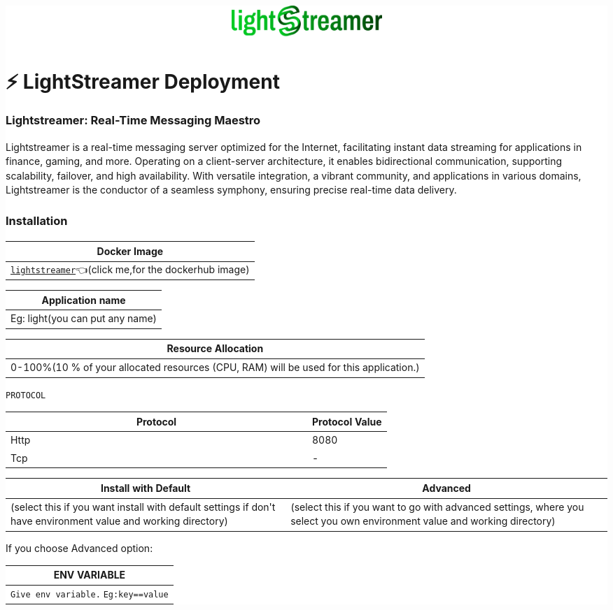 <p align="center">
  <img src="/img/fgrn.jpg" alt="Alt Text" width="25%"/>
</p> 

# ⚡ LightStreamer Deployment
### Lightstreamer: Real-Time Messaging Maestro

Lightstreamer is a real-time messaging server optimized for the Internet, facilitating instant data streaming for applications in finance, gaming, and more. Operating on a client-server architecture, it enables bidirectional communication, supporting scalability, failover, and high availability. With versatile integration, a vibrant community, and applications in various domains, Lightstreamer is the conductor of a seamless symphony, ensuring precise real-time data delivery.

### Installation

| Docker Image                                                                                                                                 |
| -------------------------------------------------------------------------------------------------------------------------------------------- |
| [`lightstreamer`](https://hub.docker.com/\_/lightstreamer)👈(click me,for the dockerhub image) |

| Application name                                                              |
| ----------------------------------------------------------------------------- |
| Eg: light(you can put any name) |

| Resource Allocation                                                                                                                                                     |
| ----------------------------------------------------------------------------------------------------------------------------------------------------------------------- |
| 0-100%(10 % of your allocated resources (CPU, RAM) will be used for this application.) |

`PROTOCOL`

<table><thead><tr><th width="417">Protocol</th><th>Protocol Value</th></tr></thead><tbody><tr><td>Http</td><td>8080</td></tr><tr><td>Tcp</td><td>-</td></tr></tbody></table>

| Install with Default                                                                                                                                        | Advanced                                                                                                                                                               |
| ----------------------------------------------------------------------------------------------------------------------------------------------------------- | ---------------------------------------------------------------------------------------------------------------------------------------------------------------------- |
| (select this if you want install with default settings if don't have environment value and working directory) | (select this if you want to go with advanced settings, where you select you own environment value and working directory) |

If you choose Advanced option:

| ENV VARIABLE                                                            |
| ----------------------------------------------------------------------- |
| ```Give env variable.``` ```Eg:key==value```  |
